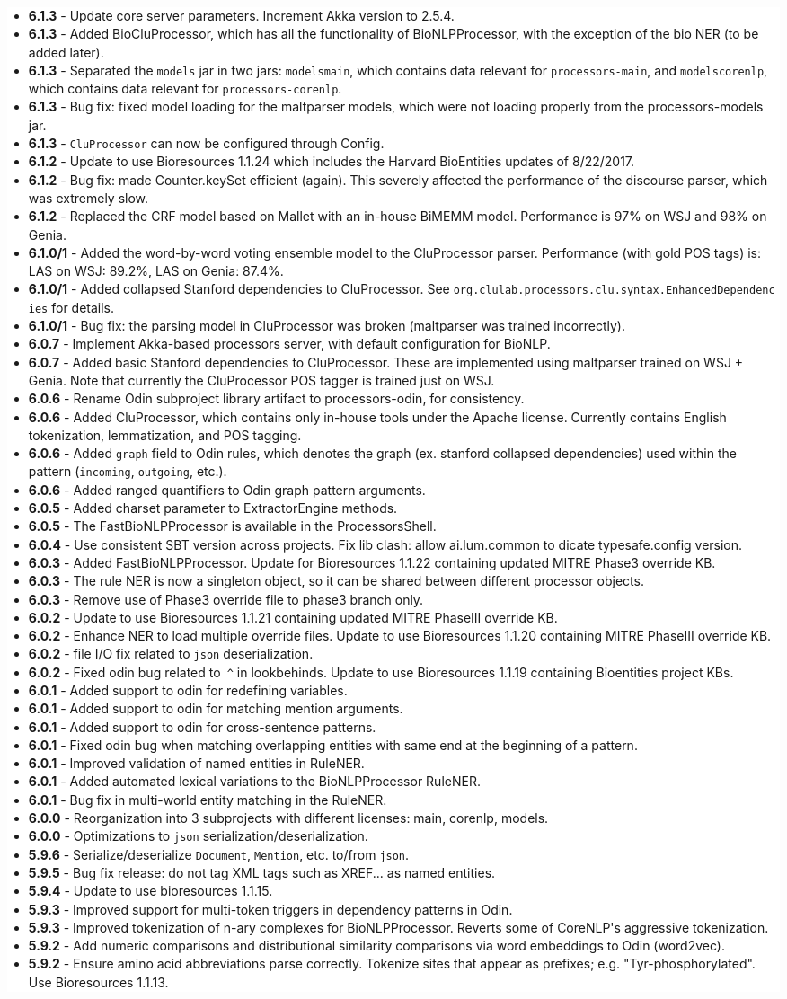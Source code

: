 + **6.1.3** - Update core server parameters. Increment Akka version to 2.5.4.
+ **6.1.3** - Added BioCluProcessor, which has all the functionality of BioNLPProcessor, with the exception of the bio NER (to be added later).
+ **6.1.3** - Separated the `models` jar in two jars: `modelsmain`, which contains data relevant for `processors-main`, and `modelscorenlp`, which contains data relevant for `processors-corenlp`.
+ **6.1.3** - Bug fix: fixed model loading for the maltparser models, which were not loading properly from the processors-models jar.
+ **6.1.3** - `CluProcessor` can now be configured through Config.
+ **6.1.2** - Update to use Bioresources 1.1.24 which includes the Harvard BioEntities updates of 8/22/2017.
+ **6.1.2** - Bug fix: made Counter.keySet efficient (again). This severely affected the performance of the discourse parser, which was extremely slow.
+ **6.1.2** - Replaced the CRF model based on Mallet with an in-house BiMEMM model. Performance is 97% on WSJ and 98% on Genia.
+ **6.1.0/1** - Added the word-by-word voting ensemble model to the CluProcessor parser. Performance (with gold POS tags) is: LAS on WSJ: 89.2%, LAS on Genia: 87.4%.
+ **6.1.0/1** - Added collapsed Stanford dependencies to CluProcessor. See `org.clulab.processors.clu.syntax.EnhancedDependencies` for details.
+ **6.1.0/1** - Bug fix: the parsing model in CluProcessor was broken (maltparser was trained incorrectly).
+ **6.0.7** - Implement Akka-based processors server, with default configuration for BioNLP.
+ **6.0.7** - Added basic Stanford dependencies to CluProcessor. These are implemented using maltparser trained on WSJ + Genia. Note that currently the CluProcessor POS tagger is trained just on WSJ.
+ **6.0.6** - Rename Odin subproject library artifact to processors-odin, for consistency.
+ **6.0.6** - Added CluProcessor, which contains only in-house tools under the Apache license. Currently contains English tokenization, lemmatization, and POS tagging.
+ **6.0.6** - Added `graph` field to Odin rules, which denotes the graph (ex. stanford collapsed dependencies) used within the pattern (`incoming`, `outgoing`, etc.).
+ **6.0.6** - Added ranged quantifiers to Odin graph pattern arguments.
+ **6.0.5** - Added charset parameter to ExtractorEngine methods.
+ **6.0.5** - The FastBioNLPProcessor is available in the ProcessorsShell.
+ **6.0.4** - Use consistent SBT version across projects. Fix lib clash: allow ai.lum.common to dicate typesafe.config version.
+ **6.0.3** - Added FastBioNLPProcessor. Update for Bioresources 1.1.22 containing updated MITRE Phase3 override KB.
+ **6.0.3** - The rule NER is now a singleton object, so it can be shared between different processor objects.
+ **6.0.3** - Remove use of Phase3 override file to phase3 branch only.
+ **6.0.2** - Update to use Bioresources 1.1.21 containing updated MITRE PhaseIII override KB.
+ **6.0.2** - Enhance NER to load multiple override files. Update to use Bioresources 1.1.20 containing MITRE PhaseIII override KB.
+ **6.0.2** -  file I/O fix related to `json` deserialization.
+ **6.0.2** - Fixed odin bug related to` ^` in lookbehinds. Update to use Bioresources 1.1.19 containing Bioentities project KBs.
+ **6.0.1** - Added support to odin for redefining variables.
+ **6.0.1** - Added support to odin for matching mention arguments.
+ **6.0.1** - Added support to odin for cross-sentence patterns.
+ **6.0.1** - Fixed odin bug when matching overlapping entities with same end at the beginning of a pattern.
+ **6.0.1** - Improved validation of named entities in RuleNER.
+ **6.0.1** - Added automated lexical variations to the BioNLPProcessor RuleNER.
+ **6.0.1** - Bug fix in multi-world entity matching in the RuleNER.
+ **6.0.0** - Reorganization into 3 subprojects with different licenses: main, corenlp, models.
+ **6.0.0** - Optimizations to `json` serialization/deserialization.
+ **5.9.6** - Serialize/deserialize `Document`, `Mention`, etc. to/from `json`.
+ **5.9.5** - Bug fix release: do not tag XML tags such as XREF... as named entities.
+ **5.9.4** - Update to use bioresources 1.1.15.
+ **5.9.3** - Improved support for multi-token triggers in dependency patterns in Odin.
+ **5.9.3** - Improved tokenization of n-ary complexes for BioNLPProcessor. Reverts some of CoreNLP's aggressive tokenization.
+ **5.9.2** - Add numeric comparisons and distributional similarity comparisons via word embeddings to Odin (word2vec).
+ **5.9.2** - Ensure amino acid abbreviations parse correctly. Tokenize sites that appear as prefixes; e.g. "Tyr-phosphorylated". Use Bioresources 1.1.13.